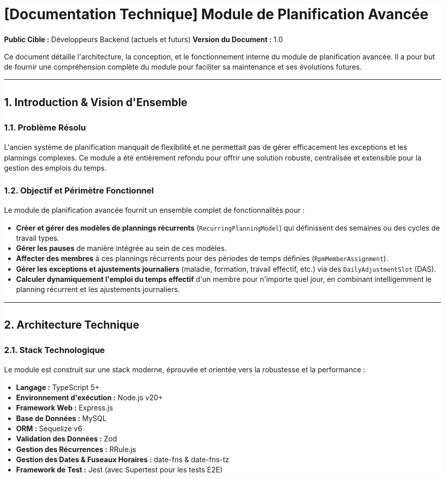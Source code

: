 
# [Documentation Technique] Module de Planification Avancée

**Public Cible :** Développeurs Backend (actuels et futurs)
**Version du Document :** 1.0

Ce document détaille l'architecture, la conception, et le fonctionnement interne du module de planification avancée. Il a pour but de fournir une compréhension complète du module pour faciliter sa maintenance et ses évolutions futures.

---

## 1. Introduction & Vision d'Ensemble

### 1.1. Problème Résolu

L'ancien système de planification manquait de flexibilité et ne permettait pas de gérer efficacement les exceptions et les plannings complexes. Ce module a été entièrement refondu pour offrir une solution robuste, centralisée et extensible pour la gestion des emplois du temps.

### 1.2. Objectif et Périmètre Fonctionnel

Le module de planification avancée fournit un ensemble complet de fonctionnalités pour :
*   **Créer et gérer des modèles de plannings récurrents** (`RecurringPlanningModel`) qui définissent des semaines ou des cycles de travail types.
*   **Gérer les pauses** de manière intégrée au sein de ces modèles.
*   **Affecter des membres** à ces plannings récurrents pour des périodes de temps définies (`RpmMemberAssignment`).
*   **Gérer les exceptions et ajustements journaliers** (maladie, formation, travail effectif, etc.) via des `DailyAdjustmentSlot` (DAS).
*   **Calculer dynamiquement l'emploi du temps effectif** d'un membre pour n'importe quel jour, en combinant intelligemment le planning récurrent et les ajustements journaliers.

---

## 2. Architecture Technique

### 2.1. Stack Technologique

Le module est construit sur une stack moderne, éprouvée et orientée vers la robustesse et la performance :
*   **Langage :** TypeScript 5+
*   **Environnement d'exécution :** Node.js v20+
*   **Framework Web :** Express.js
*   **Base de Données :** MySQL
*   **ORM :** Sequelize v6
*   **Validation des Données :** Zod
*   **Gestion des Récurrences :** RRule.js
*   **Gestion des Dates & Fuseaux Horaires :** date-fns & date-fns-tz
*   **Framework de Test :** Jest (avec Supertest pour les tests E2E)

